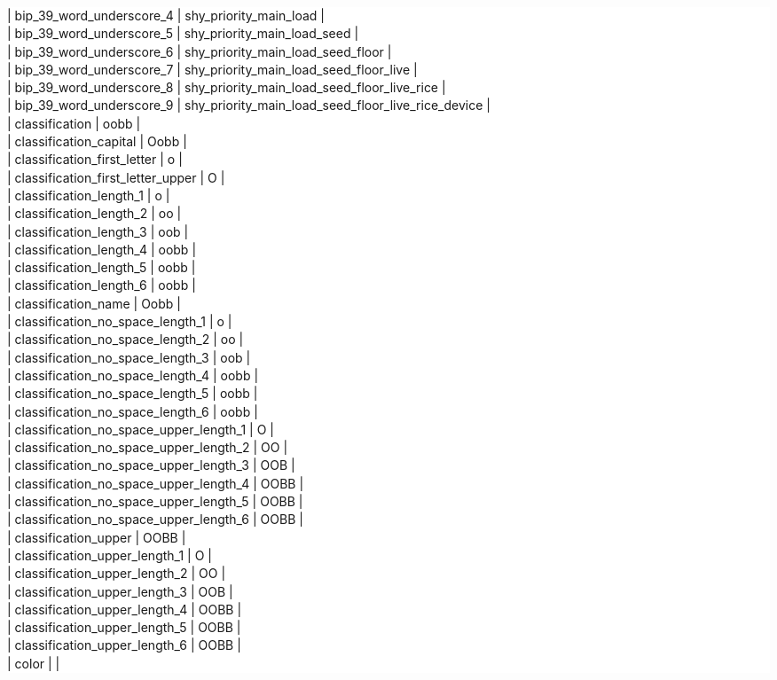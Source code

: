 | bip_39_word_underscore_4 | shy_priority_main_load |  
| bip_39_word_underscore_5 | shy_priority_main_load_seed |  
| bip_39_word_underscore_6 | shy_priority_main_load_seed_floor |  
| bip_39_word_underscore_7 | shy_priority_main_load_seed_floor_live |  
| bip_39_word_underscore_8 | shy_priority_main_load_seed_floor_live_rice |  
| bip_39_word_underscore_9 | shy_priority_main_load_seed_floor_live_rice_device |  
| classification | oobb |  
| classification_capital | Oobb |  
| classification_first_letter | o |  
| classification_first_letter_upper | O |  
| classification_length_1 | o |  
| classification_length_2 | oo |  
| classification_length_3 | oob |  
| classification_length_4 | oobb |  
| classification_length_5 | oobb |  
| classification_length_6 | oobb |  
| classification_name | Oobb |  
| classification_no_space_length_1 | o |  
| classification_no_space_length_2 | oo |  
| classification_no_space_length_3 | oob |  
| classification_no_space_length_4 | oobb |  
| classification_no_space_length_5 | oobb |  
| classification_no_space_length_6 | oobb |  
| classification_no_space_upper_length_1 | O |  
| classification_no_space_upper_length_2 | OO |  
| classification_no_space_upper_length_3 | OOB |  
| classification_no_space_upper_length_4 | OOBB |  
| classification_no_space_upper_length_5 | OOBB |  
| classification_no_space_upper_length_6 | OOBB |  
| classification_upper | OOBB |  
| classification_upper_length_1 | O |  
| classification_upper_length_2 | OO |  
| classification_upper_length_3 | OOB |  
| classification_upper_length_4 | OOBB |  
| classification_upper_length_5 | OOBB |  
| classification_upper_length_6 | OOBB |  
| color |  |  